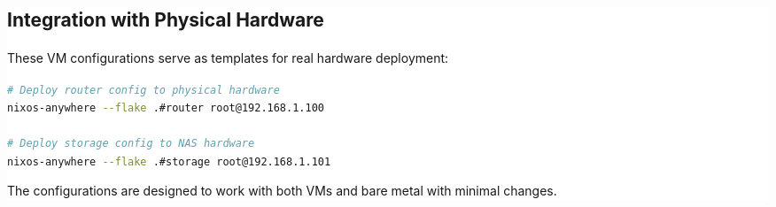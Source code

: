 ## Integration with Physical Hardware

These VM configurations serve as templates for real hardware deployment:

```bash
# Deploy router config to physical hardware
nixos-anywhere --flake .#router root@192.168.1.100

# Deploy storage config to NAS hardware  
nixos-anywhere --flake .#storage root@192.168.1.101
```

The configurations are designed to work with both VMs and bare metal with minimal changes.